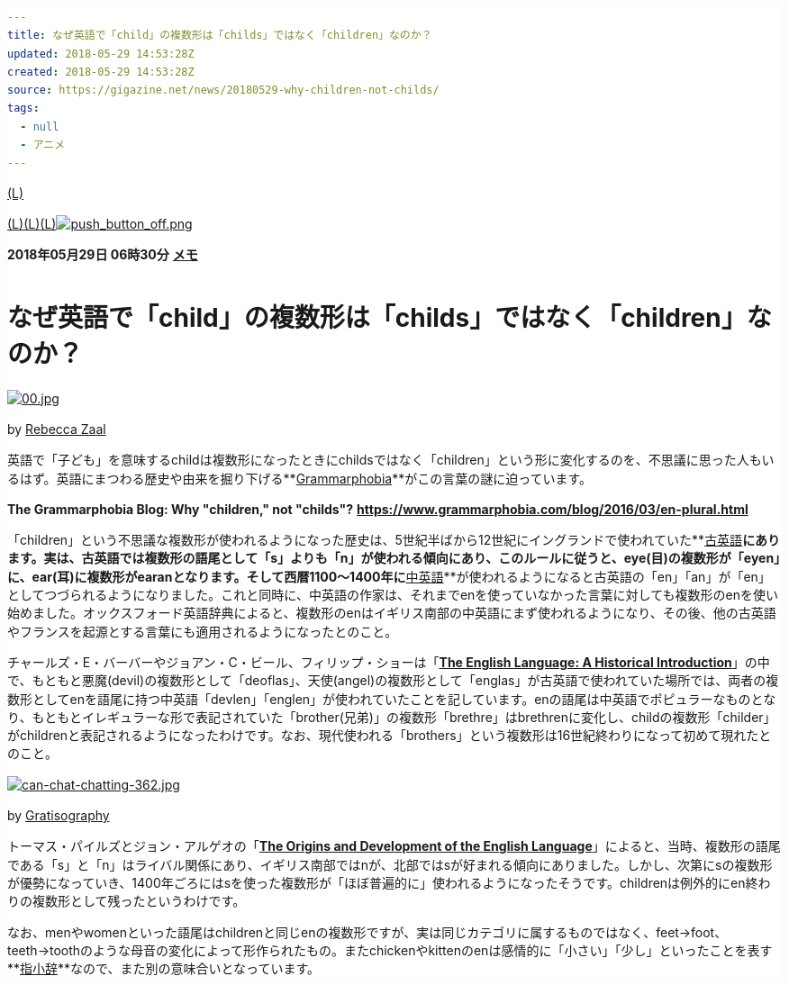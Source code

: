 ```yaml
---
title: なぜ英語で「child」の複数形は「childs」ではなく「children」なのか？
updated: 2018-05-29 14:53:28Z
created: 2018-05-29 14:53:28Z
source: https://gigazine.net/news/20180529-why-children-not-childs/
tags:
  - null
  - アニメ
---
```


[(L)](https://gigazine.net/)

[(L)](https://twitter.com/gigazine)[(L)](https://www.facebook.com/GIGAZINE)[(L)](https://www.youtube.com/user/gigazine)[![push_button_off.png](../_resources/push_button_off.png)](https://gigazine.net/news/20180529-why-children-not-childs/#)

 **2018年05月29日 06時30分**  **[メモ](https://gigazine.net/news/C7/)**

# なぜ英語で「child」の複数形は「childs」ではなく「children」なのか？

[![00.jpg](../_resources/00-15.jpg)](https://www.pexels.com/photo/group-of-people-taking-photo-764681/)

by [Rebecca Zaal](https://www.pexels.com/@rebecca-zaal-252062)

英語で「子ども」を意味するchildは複数形になったときにchildsではなく「children」という形に変化するのを、不思議に思った人もいるはず。英語にまつわる歴史や由来を掘り下げる**[Grammarphobia](https://www.grammarphobia.com/)**がこの言葉の謎に迫っています。

**The Grammarphobia Blog: Why "children," not "childs"?**
**https://www.grammarphobia.com/blog/2016/03/en-plural.html**

「children」という不思議な複数形が使われるようになった歴史は、5世紀半ばから12世紀にイングランドで使われていた**[古英語](https://ja.wikipedia.org/wiki/%E5%8F%A4%E8%8B%B1%E8%AA%9E)**にあります。実は、古英語では複数形の語尾として「s」よりも「n」が使われる傾向にあり、このルールに従うと、eye(目)の複数形が「eyen」に、ear(耳)に複数形がearanとなります。そして西暦1100～1400年に**[中英語](https://ja.wikipedia.org/wiki/%E4%B8%AD%E8%8B%B1%E8%AA%9E)**が使われるようになると古英語の「en」「an」が「en」としてつづられるようになりました。これと同時に、中英語の作家は、それまでenを使っていなかった言葉に対しても複数形のenを使い始めました。オックスフォード英語辞典によると、複数形のenはイギリス南部の中英語にまず使われるようになり、その後、他の古英語やフランスを起源とする言葉にも適用されるようになったとのこと。

チャールズ・E・バーバーやジョアン・C・ビール、フィリップ・ショーは「**[The English Language: A Historical Introduction](https://www.amazon.co.jp/exec/obidos/ASIN/0521854040/gigazine-22)**」の中で、もともと悪魔(devil)の複数形として「deoflas」、天使(angel)の複数形として「englas」が古英語で使われていた場所では、両者の複数形としてenを語尾に持つ中英語「devlen」「englen」が使われていたことを記しています。enの語尾は中英語でポピュラーなものとなり、もともとイレギュラーな形で表記されていた「brother(兄弟)」の複数形「brethre」はbrethrenに変化し、childの複数形「childer」がchildrenと表記されるようになったわけです。なお、現代使われる「brothers」という複数形は16世紀終わりになって初めて現れたとのこと。

[![can-chat-chatting-362.jpg](../_resources/can-chat-chatting-362.jpg)](https://www.pexels.com/photo/marketing-man-person-communication-362/)

by [Gratisography](https://gratisography.com/)

トーマス・パイルズとジョン・アルゲオの「**[The Origins and Development of the English Language](https://www.amazon.co.jp/exec/obidos/ASIN/1428231455/gigazine-22)**」によると、当時、複数形の語尾である「s」と「n」はライバル関係にあり、イギリス南部ではnが、北部ではsが好まれる傾向にありました。しかし、次第にsの複数形が優勢になっていき、1400年ごろにはsを使った複数形が「ほぼ普遍的に」使われるようになったそうです。childrenは例外的にen終わりの複数形として残ったというわけです。

なお、menやwomenといった語尾はchildrenと同じenの複数形ですが、実は同じカテゴリに属するものではなく、feet→foot、teeth→toothのような母音の変化によって形作られたもの。またchickenやkittenのenは感情的に「小さい」「少し」といったことを表す**[指小辞](https://ja.wikipedia.org/wiki/%E6%8C%87%E5%B0%8F%E8%BE%9E)**なので、また別の意味合いとなっています。
